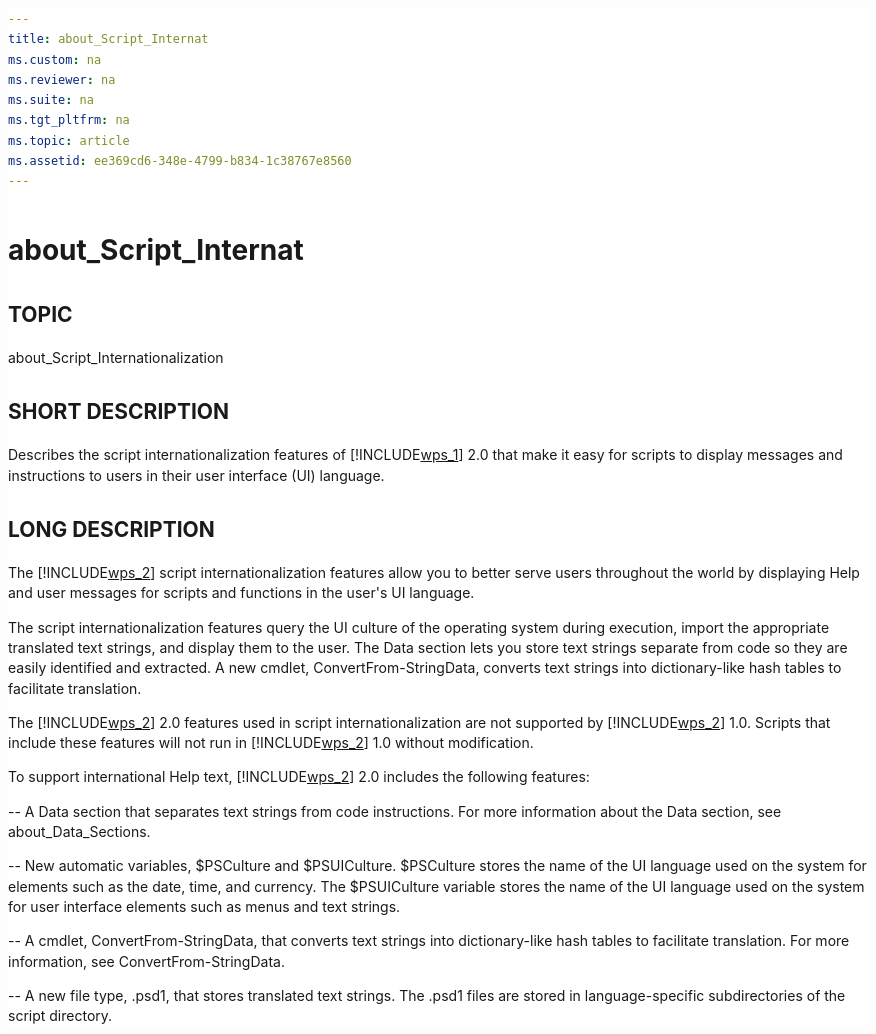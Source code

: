 ```yaml
---
title: about_Script_Internat
ms.custom: na
ms.reviewer: na
ms.suite: na
ms.tgt_pltfrm: na
ms.topic: article
ms.assetid: ee369cd6-348e-4799-b834-1c38767e8560
---
```

# about_Script_Internat
## TOPIC  
 about\_Script\_Internationalization  
  
## SHORT DESCRIPTION  
 Describes the script internationalization features of [!INCLUDE[wps_1](../Token/wps_1_md.md)] 2.0 that make it easy for scripts to display messages and instructions to users in their user interface \(UI\) language.  
  
## LONG DESCRIPTION  
 The [!INCLUDE[wps_2](../Token/wps_2_md.md)] script internationalization features allow you to better serve users throughout the world by displaying Help and user messages for scripts and functions in the user's UI language.  
  
 The script internationalization features query the UI culture of the operating system during execution, import the appropriate translated text strings, and display them to the user. The Data section lets you store text strings separate from code so they are easily identified and extracted. A new cmdlet, ConvertFrom\-StringData, converts text strings into dictionary\-like hash tables to facilitate translation.  
  
 The [!INCLUDE[wps_2](../Token/wps_2_md.md)] 2.0 features used in script internationalization are not supported by [!INCLUDE[wps_2](../Token/wps_2_md.md)] 1.0. Scripts that include these features will not run in [!INCLUDE[wps_2](../Token/wps_2_md.md)] 1.0 without modification.  
  
 To support international Help text, [!INCLUDE[wps_2](../Token/wps_2_md.md)] 2.0 includes the following features:  
  
 \-\- A Data section that separates text strings from code instructions. For more information about the Data section, see about\_Data\_Sections.  
  
 \-\- New automatic variables, $PSCulture and $PSUICulture. $PSCulture stores the name of the UI language used on the system for elements such as the date, time, and currency. The $PSUICulture variable stores the name of the UI language used on the system for user interface elements such as menus and text strings.  
  
 \-\- A cmdlet, ConvertFrom\-StringData, that converts text strings into dictionary\-like hash tables to facilitate translation. For more information, see ConvertFrom\-StringData.  
  
 \-\- A new file type, .psd1, that stores translated text strings. The .psd1 files are stored in language\-specific subdirectories of the script directory.  
  